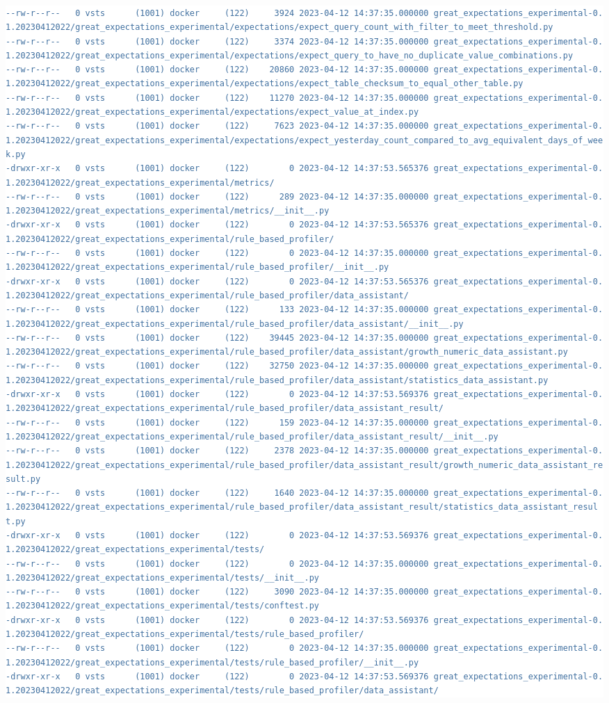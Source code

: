 ```diff
--rw-r--r--   0 vsts      (1001) docker     (122)     3924 2023-04-12 14:37:35.000000 great_expectations_experimental-0.1.20230412022/great_expectations_experimental/expectations/expect_query_count_with_filter_to_meet_threshold.py
--rw-r--r--   0 vsts      (1001) docker     (122)     3374 2023-04-12 14:37:35.000000 great_expectations_experimental-0.1.20230412022/great_expectations_experimental/expectations/expect_query_to_have_no_duplicate_value_combinations.py
--rw-r--r--   0 vsts      (1001) docker     (122)    20860 2023-04-12 14:37:35.000000 great_expectations_experimental-0.1.20230412022/great_expectations_experimental/expectations/expect_table_checksum_to_equal_other_table.py
--rw-r--r--   0 vsts      (1001) docker     (122)    11270 2023-04-12 14:37:35.000000 great_expectations_experimental-0.1.20230412022/great_expectations_experimental/expectations/expect_value_at_index.py
--rw-r--r--   0 vsts      (1001) docker     (122)     7623 2023-04-12 14:37:35.000000 great_expectations_experimental-0.1.20230412022/great_expectations_experimental/expectations/expect_yesterday_count_compared_to_avg_equivalent_days_of_week.py
-drwxr-xr-x   0 vsts      (1001) docker     (122)        0 2023-04-12 14:37:53.565376 great_expectations_experimental-0.1.20230412022/great_expectations_experimental/metrics/
--rw-r--r--   0 vsts      (1001) docker     (122)      289 2023-04-12 14:37:35.000000 great_expectations_experimental-0.1.20230412022/great_expectations_experimental/metrics/__init__.py
-drwxr-xr-x   0 vsts      (1001) docker     (122)        0 2023-04-12 14:37:53.565376 great_expectations_experimental-0.1.20230412022/great_expectations_experimental/rule_based_profiler/
--rw-r--r--   0 vsts      (1001) docker     (122)        0 2023-04-12 14:37:35.000000 great_expectations_experimental-0.1.20230412022/great_expectations_experimental/rule_based_profiler/__init__.py
-drwxr-xr-x   0 vsts      (1001) docker     (122)        0 2023-04-12 14:37:53.565376 great_expectations_experimental-0.1.20230412022/great_expectations_experimental/rule_based_profiler/data_assistant/
--rw-r--r--   0 vsts      (1001) docker     (122)      133 2023-04-12 14:37:35.000000 great_expectations_experimental-0.1.20230412022/great_expectations_experimental/rule_based_profiler/data_assistant/__init__.py
--rw-r--r--   0 vsts      (1001) docker     (122)    39445 2023-04-12 14:37:35.000000 great_expectations_experimental-0.1.20230412022/great_expectations_experimental/rule_based_profiler/data_assistant/growth_numeric_data_assistant.py
--rw-r--r--   0 vsts      (1001) docker     (122)    32750 2023-04-12 14:37:35.000000 great_expectations_experimental-0.1.20230412022/great_expectations_experimental/rule_based_profiler/data_assistant/statistics_data_assistant.py
-drwxr-xr-x   0 vsts      (1001) docker     (122)        0 2023-04-12 14:37:53.569376 great_expectations_experimental-0.1.20230412022/great_expectations_experimental/rule_based_profiler/data_assistant_result/
--rw-r--r--   0 vsts      (1001) docker     (122)      159 2023-04-12 14:37:35.000000 great_expectations_experimental-0.1.20230412022/great_expectations_experimental/rule_based_profiler/data_assistant_result/__init__.py
--rw-r--r--   0 vsts      (1001) docker     (122)     2378 2023-04-12 14:37:35.000000 great_expectations_experimental-0.1.20230412022/great_expectations_experimental/rule_based_profiler/data_assistant_result/growth_numeric_data_assistant_result.py
--rw-r--r--   0 vsts      (1001) docker     (122)     1640 2023-04-12 14:37:35.000000 great_expectations_experimental-0.1.20230412022/great_expectations_experimental/rule_based_profiler/data_assistant_result/statistics_data_assistant_result.py
-drwxr-xr-x   0 vsts      (1001) docker     (122)        0 2023-04-12 14:37:53.569376 great_expectations_experimental-0.1.20230412022/great_expectations_experimental/tests/
--rw-r--r--   0 vsts      (1001) docker     (122)        0 2023-04-12 14:37:35.000000 great_expectations_experimental-0.1.20230412022/great_expectations_experimental/tests/__init__.py
--rw-r--r--   0 vsts      (1001) docker     (122)     3090 2023-04-12 14:37:35.000000 great_expectations_experimental-0.1.20230412022/great_expectations_experimental/tests/conftest.py
-drwxr-xr-x   0 vsts      (1001) docker     (122)        0 2023-04-12 14:37:53.569376 great_expectations_experimental-0.1.20230412022/great_expectations_experimental/tests/rule_based_profiler/
--rw-r--r--   0 vsts      (1001) docker     (122)        0 2023-04-12 14:37:35.000000 great_expectations_experimental-0.1.20230412022/great_expectations_experimental/tests/rule_based_profiler/__init__.py
-drwxr-xr-x   0 vsts      (1001) docker     (122)        0 2023-04-12 14:37:53.569376 great_expectations_experimental-0.1.20230412022/great_expectations_experimental/tests/rule_based_profiler/data_assistant/
```